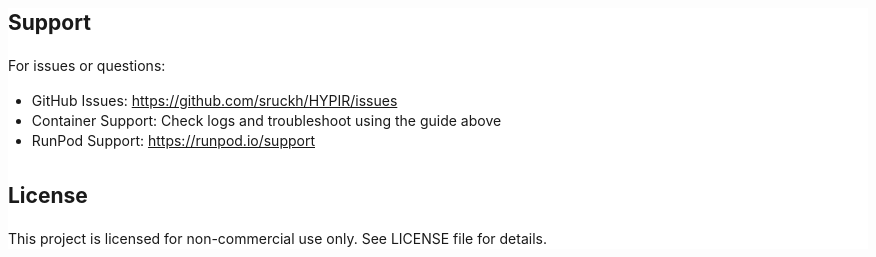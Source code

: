 ## Support

For issues or questions:
- GitHub Issues: https://github.com/sruckh/HYPIR/issues
- Container Support: Check logs and troubleshoot using the guide above
- RunPod Support: https://runpod.io/support

## License

This project is licensed for non-commercial use only. See LICENSE file for details.